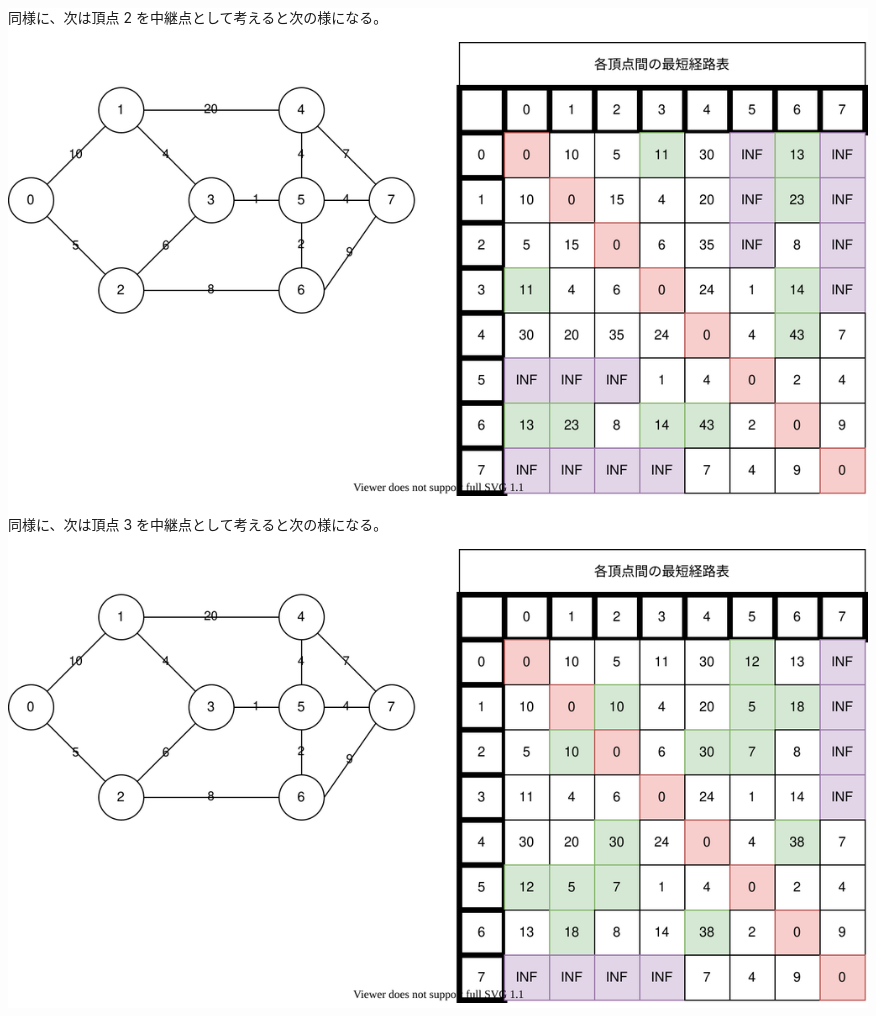 同様に、次は頂点 2 を中継点として考えると次の様になる。

![ワーシャル-フロイド法6](/img/svg/Algorithm/warshall-floyd/warshall-floyd-6.drawio.svg "ワーシャル-フロイド法6")

同様に、次は頂点 3 を中継点として考えると次の様になる。

![ワーシャル-フロイド法7](/img/svg/Algorithm/warshall-floyd/warshall-floyd-7.drawio.svg "ワーシャル-フロイド法7")
